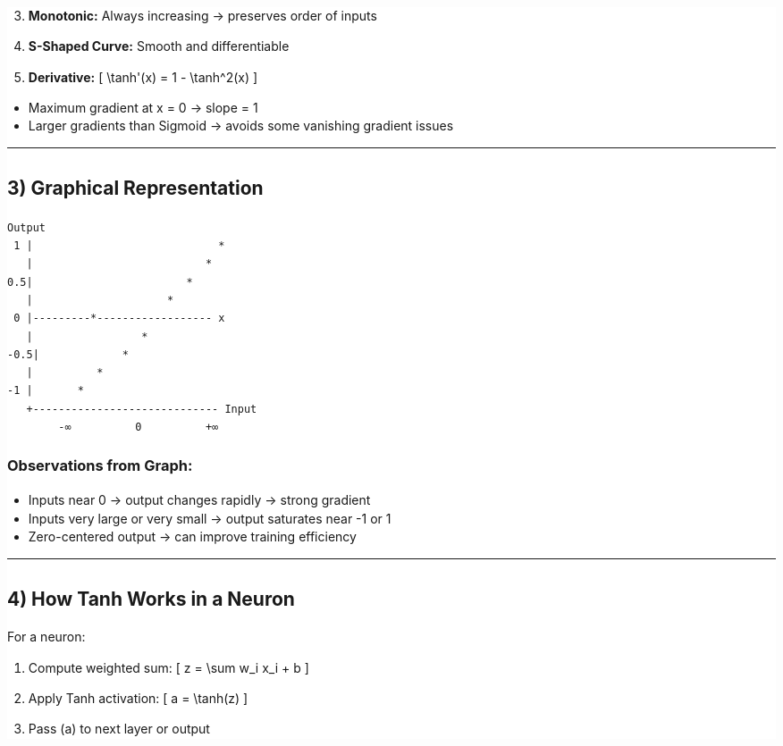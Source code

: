 3. **Monotonic:** Always increasing → preserves order of inputs

4. **S-Shaped Curve:** Smooth and differentiable

5. **Derivative:**
   [
   \tanh'(x) = 1 - \tanh^2(x)
   ]

* Maximum gradient at x = 0 → slope = 1
* Larger gradients than Sigmoid → avoids some vanishing gradient issues

---

## 3) **Graphical Representation**

```
Output
 1 |                             *
   |                           *
0.5|                        *
   |                     *
 0 |---------*------------------ x
   |                 *
-0.5|             *
   |          *
-1 |       *
   +----------------------------- Input
        -∞          0          +∞
```

### Observations from Graph:

* Inputs near 0 → output changes rapidly → strong gradient
* Inputs very large or very small → output saturates near -1 or 1
* Zero-centered output → can improve training efficiency

---

## 4) **How Tanh Works in a Neuron**

For a neuron:

1. Compute weighted sum:
   [
   z = \sum w_i x_i + b
   ]

2. Apply Tanh activation:
   [
   a = \tanh(z)
   ]

3. Pass (a) to next layer or output
